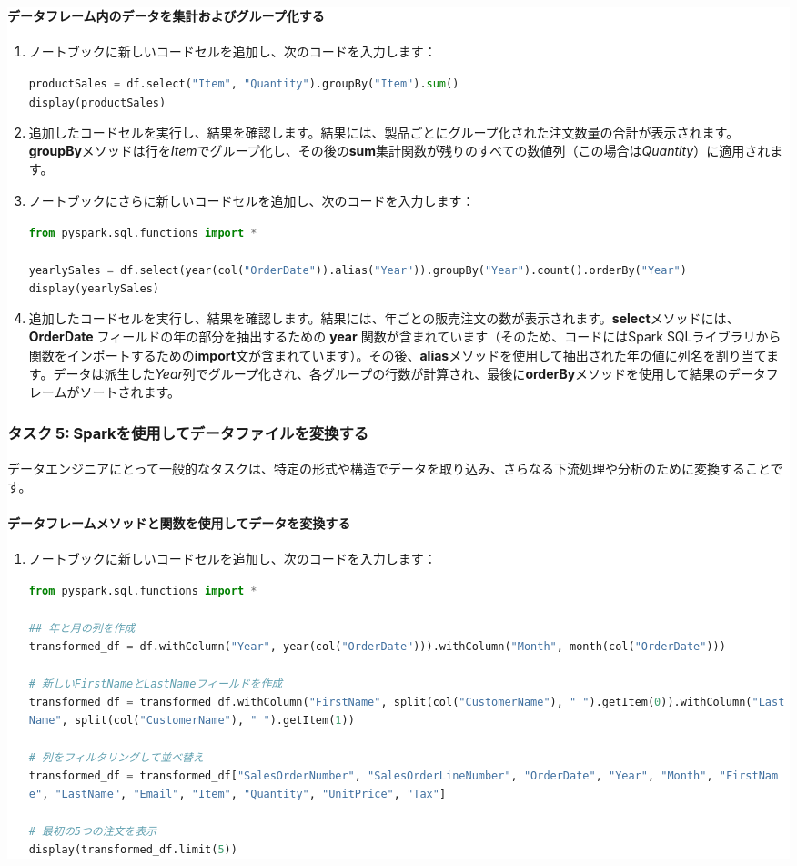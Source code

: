 #### データフレーム内のデータを集計およびグループ化する

1. ノートブックに新しいコードセルを追加し、次のコードを入力します：

    ```Python
   productSales = df.select("Item", "Quantity").groupBy("Item").sum()
   display(productSales)
    ```

2. 追加したコードセルを実行し、結果を確認します。結果には、製品ごとにグループ化された注文数量の合計が表示されます。**groupBy**メソッドは行を*Item*でグループ化し、その後の**sum**集計関数が残りのすべての数値列（この場合は*Quantity*）に適用されます。

3. ノートブックにさらに新しいコードセルを追加し、次のコードを入力します：

    ```Python
   from pyspark.sql.functions import *

   yearlySales = df.select(year(col("OrderDate")).alias("Year")).groupBy("Year").count().orderBy("Year")
   display(yearlySales)
    ```

4. 追加したコードセルを実行し、結果を確認します。結果には、年ごとの販売注文の数が表示されます。**select**メソッドには、**OrderDate** フィールドの年の部分を抽出するための **year** 関数が含まれています（そのため、コードにはSpark SQLライブラリから関数をインポートするための**import**文が含まれています）。その後、**alias**メソッドを使用して抽出された年の値に列名を割り当てます。データは派生した*Year*列でグループ化され、各グループの行数が計算され、最後に**orderBy**メソッドを使用して結果のデータフレームがソートされます。

### タスク 5: Sparkを使用してデータファイルを変換する

データエンジニアにとって一般的なタスクは、特定の形式や構造でデータを取り込み、さらなる下流処理や分析のために変換することです。

#### データフレームメソッドと関数を使用してデータを変換する

1. ノートブックに新しいコードセルを追加し、次のコードを入力します：

    ```Python
   from pyspark.sql.functions import *

   ## 年と月の列を作成
   transformed_df = df.withColumn("Year", year(col("OrderDate"))).withColumn("Month", month(col("OrderDate")))

   # 新しいFirstNameとLastNameフィールドを作成
   transformed_df = transformed_df.withColumn("FirstName", split(col("CustomerName"), " ").getItem(0)).withColumn("LastName", split(col("CustomerName"), " ").getItem(1))

   # 列をフィルタリングして並べ替え
   transformed_df = transformed_df["SalesOrderNumber", "SalesOrderLineNumber", "OrderDate", "Year", "Month", "FirstName", "LastName", "Email", "Item", "Quantity", "UnitPrice", "Tax"]

   # 最初の5つの注文を表示
   display(transformed_df.limit(5))
    ```
